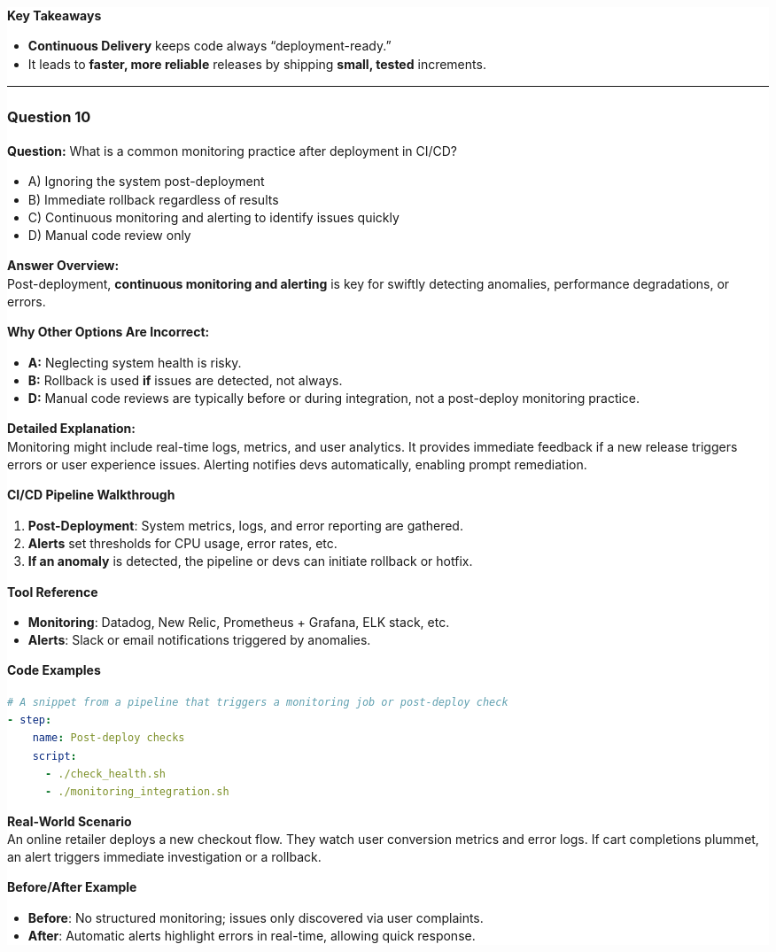 

**Key Takeaways**  
- **Continuous Delivery** keeps code always “deployment-ready.”  
- It leads to **faster, more reliable** releases by shipping **small, tested** increments.  

---

### **Question 10**  
**Question:** What is a common monitoring practice after deployment in CI/CD?  
- A) Ignoring the system post-deployment  
- B) Immediate rollback regardless of results  
- C) Continuous monitoring and alerting to identify issues quickly  
- D) Manual code review only  

**Answer Overview:**  
Post-deployment, **continuous monitoring and alerting** is key for swiftly detecting anomalies, performance degradations, or errors.

**Why Other Options Are Incorrect:**  
- **A:** Neglecting system health is risky.  
- **B:** Rollback is used **if** issues are detected, not always.  
- **D:** Manual code reviews are typically before or during integration, not a post-deploy monitoring practice.  

**Detailed Explanation:**  
Monitoring might include real-time logs, metrics, and user analytics. It provides immediate feedback if a new release triggers errors or user experience issues. Alerting notifies devs automatically, enabling prompt remediation.

**CI/CD Pipeline Walkthrough**  
1. **Post-Deployment**: System metrics, logs, and error reporting are gathered.  
2. **Alerts** set thresholds for CPU usage, error rates, etc.  
3. **If an anomaly** is detected, the pipeline or devs can initiate rollback or hotfix.

**Tool Reference**  
- **Monitoring**: Datadog, New Relic, Prometheus + Grafana, ELK stack, etc.  
- **Alerts**: Slack or email notifications triggered by anomalies.

**Code Examples**  
```yaml
# A snippet from a pipeline that triggers a monitoring job or post-deploy check
- step:
    name: Post-deploy checks
    script:
      - ./check_health.sh
      - ./monitoring_integration.sh
```
**Real-World Scenario**  
An online retailer deploys a new checkout flow. They watch user conversion metrics and error logs. If cart completions plummet, an alert triggers immediate investigation or a rollback.

**Before/After Example**  
- **Before**: No structured monitoring; issues only discovered via user complaints.  
- **After**: Automatic alerts highlight errors in real-time, allowing quick response.
